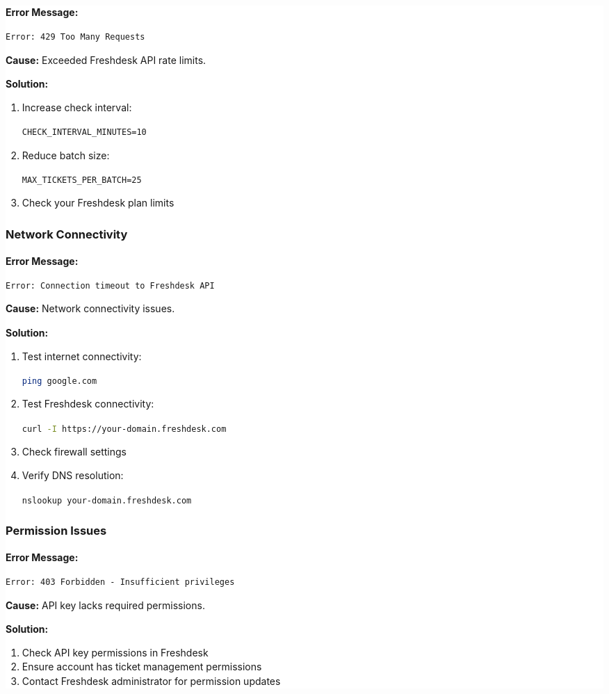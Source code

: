 **Error Message:**
```
Error: 429 Too Many Requests
```

**Cause:** Exceeded Freshdesk API rate limits.

**Solution:**
1. Increase check interval:
   ```env
   CHECK_INTERVAL_MINUTES=10
   ```

2. Reduce batch size:
   ```env
   MAX_TICKETS_PER_BATCH=25
   ```

3. Check your Freshdesk plan limits

### Network Connectivity

**Error Message:**
```
Error: Connection timeout to Freshdesk API
```

**Cause:** Network connectivity issues.

**Solution:**
1. Test internet connectivity:
   ```bash
   ping google.com
   ```

2. Test Freshdesk connectivity:
   ```bash
   curl -I https://your-domain.freshdesk.com
   ```

3. Check firewall settings

4. Verify DNS resolution:
   ```bash
   nslookup your-domain.freshdesk.com
   ```

### Permission Issues

**Error Message:**
```
Error: 403 Forbidden - Insufficient privileges
```

**Cause:** API key lacks required permissions.

**Solution:**
1. Check API key permissions in Freshdesk
2. Ensure account has ticket management permissions
3. Contact Freshdesk administrator for permission updates
